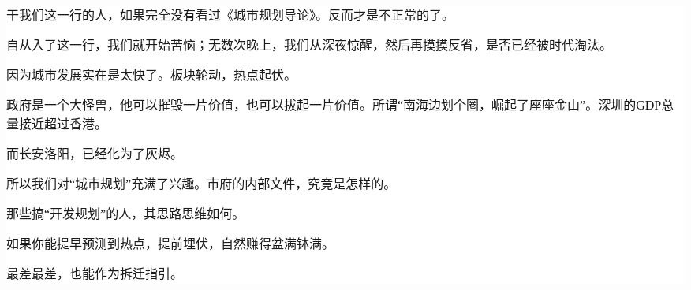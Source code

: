 </p>
<p style="line-height:150%">
<span style="font-size:16px;line-height:150%;font-family:楷体">
          干我们这一行的人，如果完全没有看过《城市规划导论》。反而才是不正常的了。
         </span>
</p>
<p style="line-height:150%">
<span style="font-size:16px;line-height:150%;font-family:楷体">
</span>
</p>
<p style="line-height:150%">
<span style="font-size:16px;line-height:150%;font-family:楷体">
          自从入了这一行，我们就开始苦恼；无数次晚上，我们从深夜惊醒，然后再摸摸反省，是否已经被时代淘汰。
         </span>
</p>
<p style="line-height:150%">
<span style="font-size:16px;line-height:150%;font-family:楷体">
          因为城市发展实在是太快了。板块轮动，热点起伏。
         </span>
</p>
<p style="line-height:150%">
<span style="font-size:16px;line-height:150%;font-family:楷体">
          政府是一个大怪兽，他可以摧毁一片价值，也可以拔起一片价值。所谓“南海边划个圈，崛起了座座金山”。深圳的GDP总量接近超过香港。
         </span>
</p>
<p style="line-height:150%">
<span style="font-size:16px;line-height:150%;font-family:楷体">
          而长安洛阳，已经化为了灰烬。
         </span>
</p>
<p style="line-height:150%">
<span style="font-size:16px;line-height:150%;font-family:楷体">
</span>
</p>
<p style="line-height:150%">
<span style="font-size:16px;line-height:150%;font-family:楷体">
</span>
</p>
<p style="line-height:150%">
<span style="font-size:16px;line-height:150%;font-family:楷体">
          所以我们对“城市规划”充满了兴趣。市府的内部文件，究竟是怎样的。
         </span>
</p>
<p style="line-height:150%">
<span style="font-size:16px;line-height:150%;font-family:楷体">
          那些搞“开发规划”的人，其思路思维如何。
         </span>
</p>
<p style="line-height:150%">
<span style="font-size:16px;line-height:150%;font-family:楷体">
          如果你能提早预测到热点，提前埋伏，自然赚得盆满钵满。
         </span>
</p>
<p style="line-height:150%">
<span style="font-size:16px;line-height:150%;font-family:楷体">
          最差最差，也能作为拆迁指引。
         </span>
</p>
<p style="line-height:150%">
<span style="font-size:16px;line-height:150%;font-family:楷体">
</span>
</p>
<p style="line-height:150%">
<span style="font-size:16px;line-height:150%;font-family:楷体">